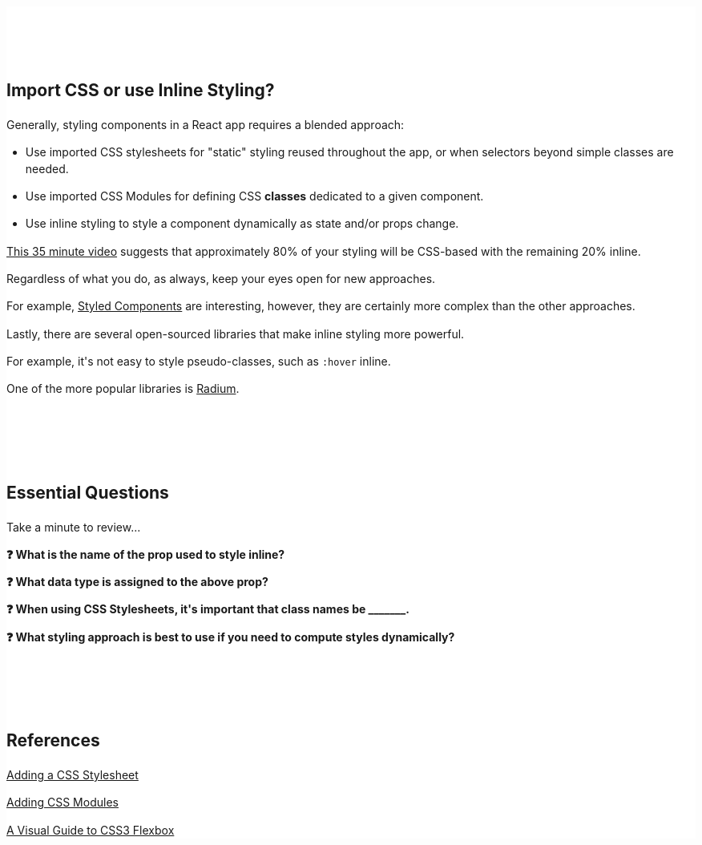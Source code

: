 <br>
<br>
<br>



## Import CSS or use Inline Styling?

Generally, styling components in a React app requires a blended approach:

- Use imported CSS stylesheets for "static" styling reused throughout the app, or when selectors beyond simple classes are needed.

- Use imported CSS Modules for defining CSS **classes** dedicated to a given component.

- Use inline styling to style a component dynamically as state and/or props change.

[This 35 minute video](https://www.youtube.com/watch?v=tkuxR-b9aTI) suggests that approximately 80% of your styling will be CSS-based with the remaining 20% inline.

Regardless of what you do, as always, keep your eyes open for new approaches. 


For example, [Styled Components](https://styled-components.com/) are interesting, however, they are certainly more complex than the other approaches.

Lastly, there are several open-sourced libraries that make inline styling more powerful. 

For example, it's not easy to style pseudo-classes, such as `:hover` inline. 

One of the more popular libraries is [Radium](https://github.com/FormidableLabs/radium).

<br>
<br>
<br>


## Essential Questions

Take a minute to review...

**❓ What is the name of the prop used to style inline?**

**❓ What data type is assigned to the above prop?**

**❓ When using CSS Stylesheets, it's important that class names be _______.**

**❓ What styling approach is best to use if you need to compute styles dynamically?**

<br>
<br>
<br>



## References

[Adding a CSS Stylesheet](https://facebook.github.io/create-react-app/docs/adding-a-stylesheet)

[Adding CSS Modules](https://facebook.github.io/create-react-app/docs/adding-a-css-modules-stylesheet)

[A Visual Guide to CSS3 Flexbox](https://scotch.io/tutorials/a-visual-guide-to-css3-flexbox-properties)




